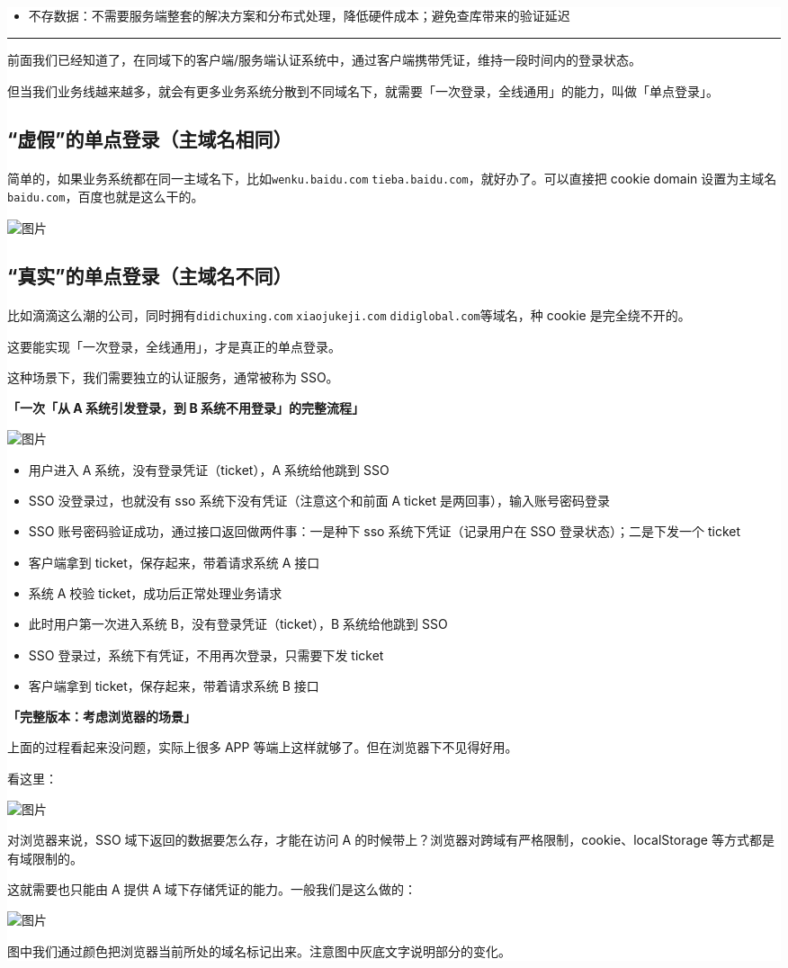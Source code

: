 -   不存数据：不需要服务端整套的解决方案和分布式处理，降低硬件成本；避免查库带来的验证延迟
    

___

前面我们已经知道了，在同域下的客户端/服务端认证系统中，通过客户端携带凭证，维持一段时间内的登录状态。

但当我们业务线越来越多，就会有更多业务系统分散到不同域名下，就需要「一次登录，全线通用」的能力，叫做「单点登录」。

## “虚假”的单点登录（主域名相同）

简单的，如果业务系统都在同一主域名下，比如`wenku.baidu.com` `tieba.baidu.com`，就好办了。可以直接把 cookie domain 设置为主域名 `baidu.com`，百度也就是这么干的。

![图片](https://mmbiz.qpic.cn/mmbiz_png/TRiapJU3MMsZBgRKMl9Uor5iazd3BPKHxhpW7unnFC7LfJnWefCTqckpzrib7gbe1BJbiboUoJJ89TfibK2fQpKA0NQ/640?wx_fmt=png&tp=webp&wxfrom=5&wx_lazy=1&wx_co=1)

## “真实”的单点登录（主域名不同）

比如滴滴这么潮的公司，同时拥有`didichuxing.com` `xiaojukeji.com` `didiglobal.com`等域名，种 cookie 是完全绕不开的。

这要能实现「一次登录，全线通用」，才是真正的单点登录。

这种场景下，我们需要独立的认证服务，通常被称为 SSO。

**「一次「从 A 系统引发登录，到 B 系统不用登录」的完整流程」**

![图片](https://mmbiz.qpic.cn/mmbiz_png/TRiapJU3MMsZBgRKMl9Uor5iazd3BPKHxhibSxiaEbDxZ7Q8g2KT6MyrQQr2xjTZjUjrfWNe3xqJFyWs2lZQ9QXCCg/640?wx_fmt=png&tp=webp&wxfrom=5&wx_lazy=1&wx_co=1)

-   用户进入 A 系统，没有登录凭证（ticket），A 系统给他跳到 SSO
    
-   SSO 没登录过，也就没有 sso 系统下没有凭证（注意这个和前面 A ticket 是两回事），输入账号密码登录
    
-   SSO 账号密码验证成功，通过接口返回做两件事：一是种下 sso 系统下凭证（记录用户在 SSO 登录状态）；二是下发一个 ticket
    
-   客户端拿到 ticket，保存起来，带着请求系统 A 接口
    
-   系统 A 校验 ticket，成功后正常处理业务请求
    
-   此时用户第一次进入系统 B，没有登录凭证（ticket），B 系统给他跳到 SSO
    
-   SSO 登录过，系统下有凭证，不用再次登录，只需要下发 ticket
    
-   客户端拿到 ticket，保存起来，带着请求系统 B 接口
    

**「完整版本：考虑浏览器的场景」**

上面的过程看起来没问题，实际上很多 APP 等端上这样就够了。但在浏览器下不见得好用。

看这里：

![图片](https://mmbiz.qpic.cn/mmbiz_png/TRiapJU3MMsZBgRKMl9Uor5iazd3BPKHxhD6zEMdFrVBcWS6BFJLAOSpPdSY9nStTan2yTbXMqQ2ww5s5o9vy1Jw/640?wx_fmt=png&tp=webp&wxfrom=5&wx_lazy=1&wx_co=1)

对浏览器来说，SSO 域下返回的数据要怎么存，才能在访问 A 的时候带上？浏览器对跨域有严格限制，cookie、localStorage 等方式都是有域限制的。

这就需要也只能由 A 提供 A 域下存储凭证的能力。一般我们是这么做的：

![图片](https://mmbiz.qpic.cn/mmbiz_png/TRiapJU3MMsZBgRKMl9Uor5iazd3BPKHxhgg162SjDO0WTB8kibvTIfKrC2LviboQtWemm0OlYqs0ibhUC6uKU4WYDA/640?wx_fmt=png&tp=webp&wxfrom=5&wx_lazy=1&wx_co=1)

图中我们通过颜色把浏览器当前所处的域名标记出来。注意图中灰底文字说明部分的变化。
